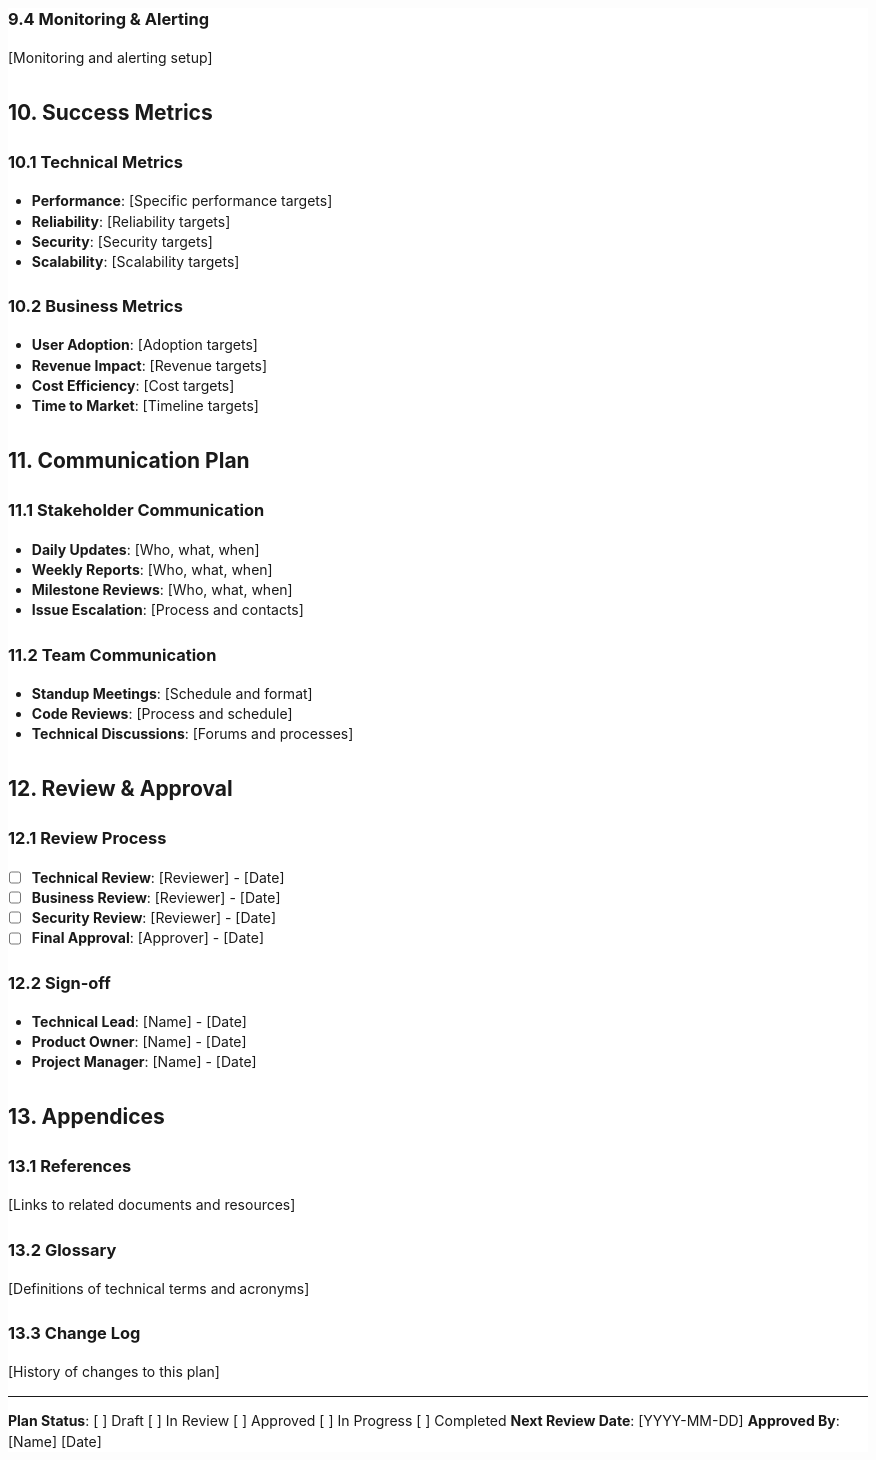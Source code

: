 ### 9.4 Monitoring & Alerting
[Monitoring and alerting setup]

## 10. Success Metrics

### 10.1 Technical Metrics
- **Performance**: [Specific performance targets]
- **Reliability**: [Reliability targets]
- **Security**: [Security targets]
- **Scalability**: [Scalability targets]

### 10.2 Business Metrics
- **User Adoption**: [Adoption targets]
- **Revenue Impact**: [Revenue targets]
- **Cost Efficiency**: [Cost targets]
- **Time to Market**: [Timeline targets]

## 11. Communication Plan

### 11.1 Stakeholder Communication
- **Daily Updates**: [Who, what, when]
- **Weekly Reports**: [Who, what, when]
- **Milestone Reviews**: [Who, what, when]
- **Issue Escalation**: [Process and contacts]

### 11.2 Team Communication
- **Standup Meetings**: [Schedule and format]
- **Code Reviews**: [Process and schedule]
- **Technical Discussions**: [Forums and processes]

## 12. Review & Approval

### 12.1 Review Process
- [ ] **Technical Review**: [Reviewer] - [Date]
- [ ] **Business Review**: [Reviewer] - [Date]
- [ ] **Security Review**: [Reviewer] - [Date]
- [ ] **Final Approval**: [Approver] - [Date]

### 12.2 Sign-off
- **Technical Lead**: [Name] - [Date]
- **Product Owner**: [Name] - [Date]
- **Project Manager**: [Name] - [Date]

## 13. Appendices

### 13.1 References
[Links to related documents and resources]

### 13.2 Glossary
[Definitions of technical terms and acronyms]

### 13.3 Change Log
[History of changes to this plan]

---

**Plan Status**: [ ] Draft [ ] In Review [ ] Approved [ ] In Progress [ ] Completed
**Next Review Date**: [YYYY-MM-DD]
**Approved By**: [Name] [Date]
